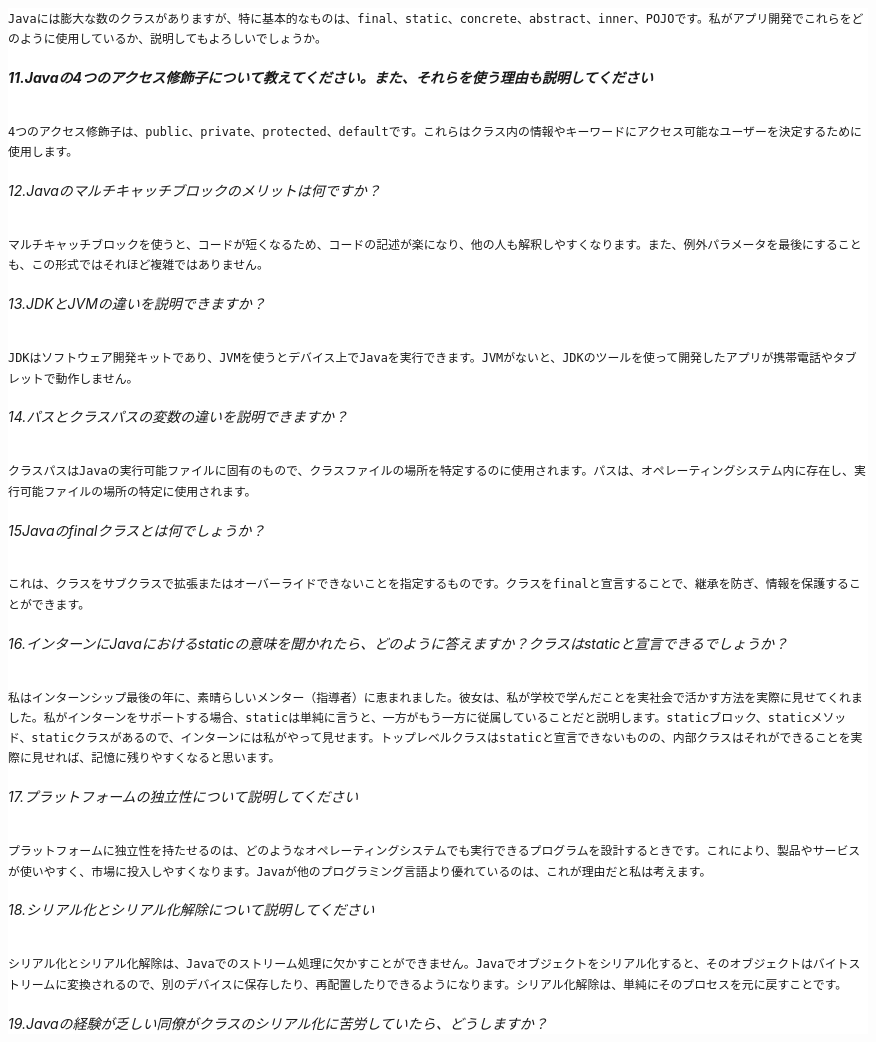 ```
Javaには膨大な数のクラスがありますが、特に基本的なものは、final、static、concrete、abstract、inner、POJOです。私がアプリ開発でこれらをどのように使用しているか、説明してもよろしいでしょうか。
```

###### **11.Javaの4つのアクセス修飾子について教えてください。また、それらを使う理由も説明してください**

```
4つのアクセス修飾子は、public、private、protected、defaultです。これらはクラス内の情報やキーワードにアクセス可能なユーザーを決定するために使用します。
```

###### 12.Javaのマルチキャッチブロックのメリットは何ですか？

```
マルチキャッチブロックを使うと、コードが短くなるため、コードの記述が楽になり、他の人も解釈しやすくなります。また、例外パラメータを最後にすることも、この形式ではそれほど複雑ではありません。
```

###### 13.JDKとJVMの違いを説明できますか？

```
JDKはソフトウェア開発キットであり、JVMを使うとデバイス上でJavaを実行できます。JVMがないと、JDKのツールを使って開発したアプリが携帯電話やタブレットで動作しません。
```

###### 14.パスとクラスパスの変数の違いを説明できますか？

```
クラスパスはJavaの実行可能ファイルに固有のもので、クラスファイルの場所を特定するのに使用されます。パスは、オペレーティングシステム内に存在し、実行可能ファイルの場所の特定に使用されます。
```

###### 15Javaのfinalクラスとは何でしょうか？

```
これは、クラスをサブクラスで拡張またはオーバーライドできないことを指定するものです。クラスをfinalと宣言することで、継承を防ぎ、情報を保護することができます。
```

###### 16.インターンにJavaにおけるstaticの意味を聞かれたら、どのように答えますか？クラスはstaticと宣言できるでしょうか？

```
私はインターンシップ最後の年に、素晴らしいメンター（指導者）に恵まれました。彼女は、私が学校で学んだことを実社会で活かす方法を実際に見せてくれました。私がインターンをサポートする場合、staticは単純に言うと、一方がもう一方に従属していることだと説明します。staticブロック、staticメソッド、staticクラスがあるので、インターンには私がやって見せます。トップレベルクラスはstaticと宣言できないものの、内部クラスはそれができることを実際に見せれば、記憶に残りやすくなると思います。
```

###### 17.プラットフォームの独立性について説明してください

```
プラットフォームに独立性を持たせるのは、どのようなオペレーティングシステムでも実行できるプログラムを設計するときです。これにより、製品やサービスが使いやすく、市場に投入しやすくなります。Javaが他のプログラミング言語より優れているのは、これが理由だと私は考えます。
```

###### 18.シリアル化とシリアル化解除について説明してください

```
シリアル化とシリアル化解除は、Javaでのストリーム処理に欠かすことができません。Javaでオブジェクトをシリアル化すると、そのオブジェクトはバイトストリームに変換されるので、別のデバイスに保存したり、再配置したりできるようになります。シリアル化解除は、単純にそのプロセスを元に戻すことです。
```

###### 19.Javaの経験が乏しい同僚がクラスのシリアル化に苦労していたら、どうしますか？
